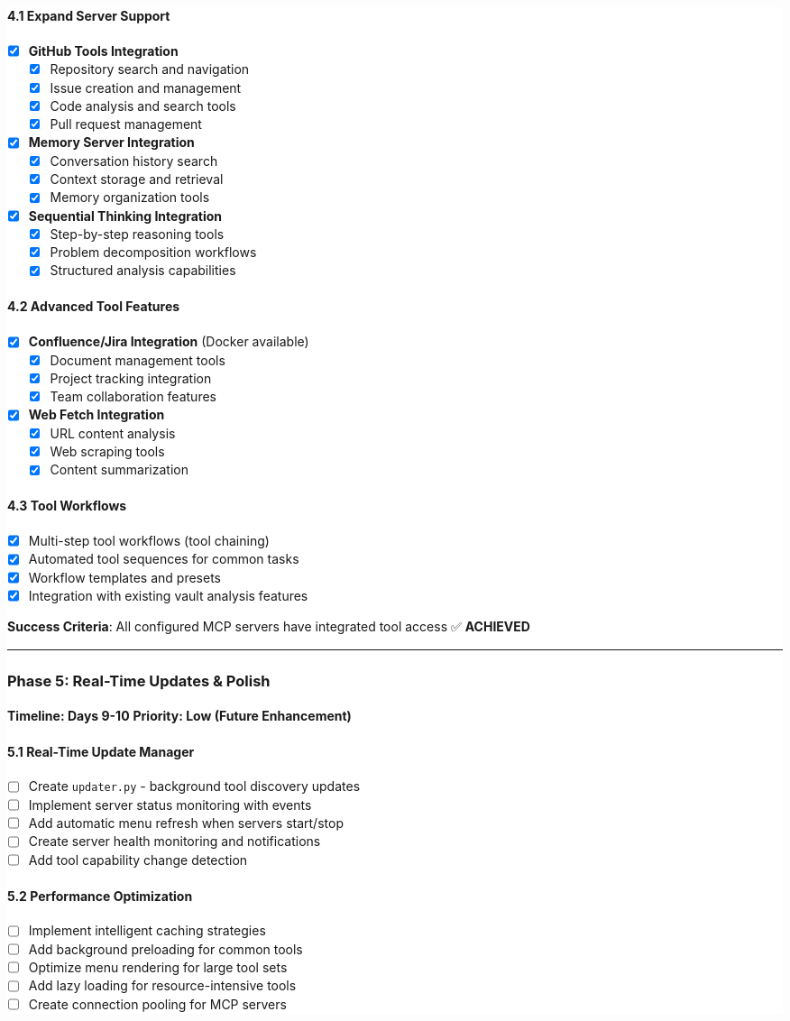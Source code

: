 #### 4.1 Expand Server Support
- [x] **GitHub Tools Integration**
  - [x] Repository search and navigation
  - [x] Issue creation and management
  - [x] Code analysis and search tools
  - [x] Pull request management
- [x] **Memory Server Integration**
  - [x] Conversation history search
  - [x] Context storage and retrieval
  - [x] Memory organization tools
- [x] **Sequential Thinking Integration**
  - [x] Step-by-step reasoning tools
  - [x] Problem decomposition workflows
  - [x] Structured analysis capabilities

#### 4.2 Advanced Tool Features
- [x] **Confluence/Jira Integration** (Docker available)
  - [x] Document management tools
  - [x] Project tracking integration
  - [x] Team collaboration features
- [x] **Web Fetch Integration**
  - [x] URL content analysis
  - [x] Web scraping tools
  - [x] Content summarization

#### 4.3 Tool Workflows
- [x] Multi-step tool workflows (tool chaining)
- [x] Automated tool sequences for common tasks
- [x] Workflow templates and presets
- [x] Integration with existing vault analysis features

**Success Criteria**: All configured MCP servers have integrated tool access ✅ **ACHIEVED**

---

### Phase 5: Real-Time Updates & Polish
**Timeline: Days 9-10**
**Priority: Low (Future Enhancement)**

#### 5.1 Real-Time Update Manager
- [ ] Create `updater.py` - background tool discovery updates
- [ ] Implement server status monitoring with events
- [ ] Add automatic menu refresh when servers start/stop
- [ ] Create server health monitoring and notifications
- [ ] Add tool capability change detection

#### 5.2 Performance Optimization
- [ ] Implement intelligent caching strategies
- [ ] Add background preloading for common tools
- [ ] Optimize menu rendering for large tool sets
- [ ] Add lazy loading for resource-intensive tools
- [ ] Create connection pooling for MCP servers
